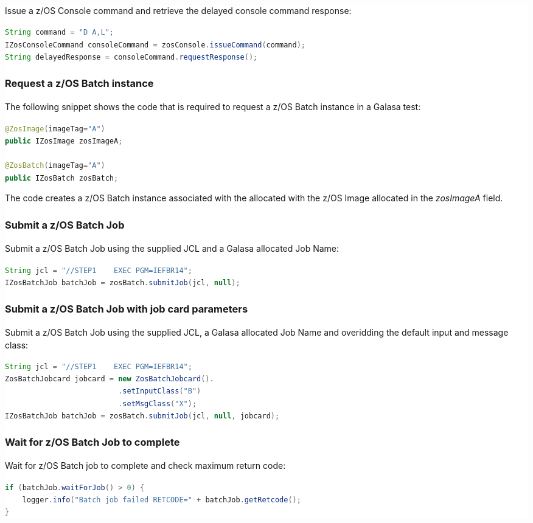 Issue a z/OS Console command and retrieve the delayed console command response:

```java
String command = "D A,L";
IZosConsoleCommand consoleCommand = zosConsole.issueCommand(command);
String delayedResponse = consoleCommand.requestResponse();

```


### Request a z/OS Batch instance

The following snippet shows the code that is required to request a z/OS Batch instance in a Galasa test:

```java
@ZosImage(imageTag="A")
public IZosImage zosImageA;

@ZosBatch(imageTag="A")
public IZosBatch zosBatch;
```


The code creates a z/OS Batch instance associated with the allocated with the z/OS Image allocated in the *zosImageA* field.


### Submit a z/OS Batch Job

Submit a z/OS Batch Job using the supplied JCL and a Galasa allocated Job Name:

```java
String jcl = "//STEP1    EXEC PGM=IEFBR14";
IZosBatchJob batchJob = zosBatch.submitJob(jcl, null);
```

### Submit a z/OS Batch Job with job card parameters

Submit a z/OS Batch Job using the supplied JCL, a Galasa allocated Job Name and overidding the default input and message class:

```java
String jcl = "//STEP1    EXEC PGM=IEFBR14";
ZosBatchJobcard jobcard = new ZosBatchJobcard().
                          .setInputClass("B")
                          .setMsgClass("X");
IZosBatchJob batchJob = zosBatch.submitJob(jcl, null, jobcard);
```


### Wait for z/OS Batch Job to complete

Wait for z/OS Batch job to complete and check maximum return code:

```java
if (batchJob.waitForJob() > 0) {
    logger.info("Batch job failed RETCODE=" + batchJob.getRetcode();
}
```
